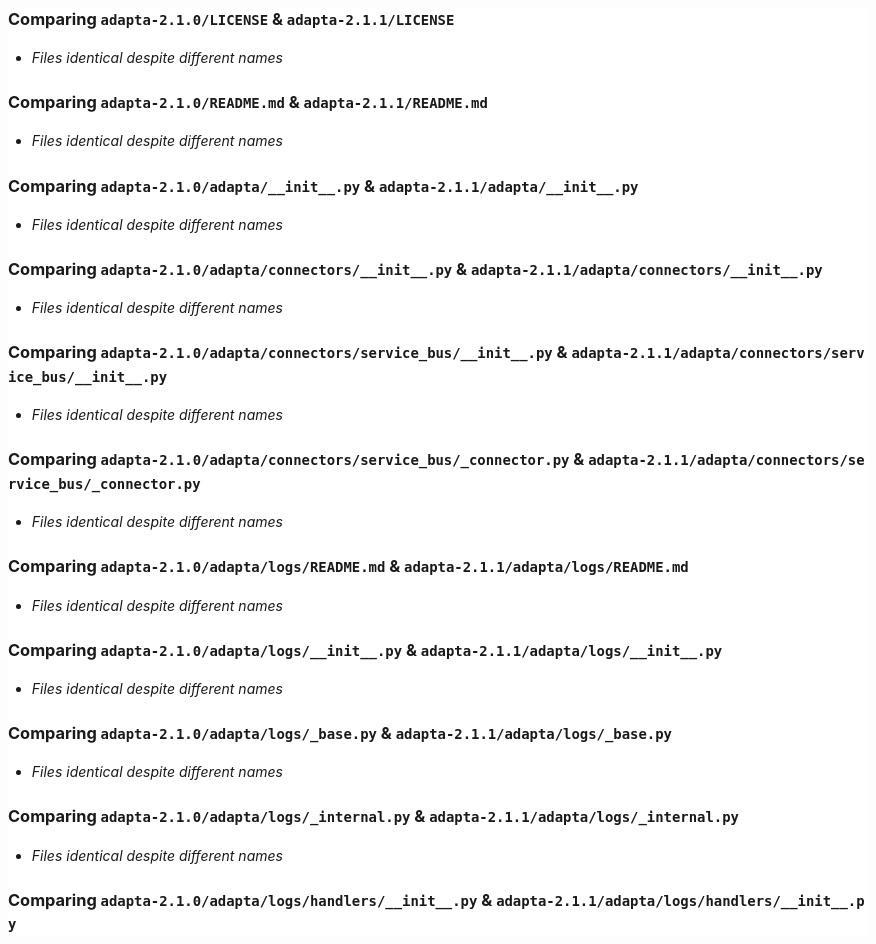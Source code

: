 ### Comparing `adapta-2.1.0/LICENSE` & `adapta-2.1.1/LICENSE`

 * *Files identical despite different names*

### Comparing `adapta-2.1.0/README.md` & `adapta-2.1.1/README.md`

 * *Files identical despite different names*

### Comparing `adapta-2.1.0/adapta/__init__.py` & `adapta-2.1.1/adapta/__init__.py`

 * *Files identical despite different names*

### Comparing `adapta-2.1.0/adapta/connectors/__init__.py` & `adapta-2.1.1/adapta/connectors/__init__.py`

 * *Files identical despite different names*

### Comparing `adapta-2.1.0/adapta/connectors/service_bus/__init__.py` & `adapta-2.1.1/adapta/connectors/service_bus/__init__.py`

 * *Files identical despite different names*

### Comparing `adapta-2.1.0/adapta/connectors/service_bus/_connector.py` & `adapta-2.1.1/adapta/connectors/service_bus/_connector.py`

 * *Files identical despite different names*

### Comparing `adapta-2.1.0/adapta/logs/README.md` & `adapta-2.1.1/adapta/logs/README.md`

 * *Files identical despite different names*

### Comparing `adapta-2.1.0/adapta/logs/__init__.py` & `adapta-2.1.1/adapta/logs/__init__.py`

 * *Files identical despite different names*

### Comparing `adapta-2.1.0/adapta/logs/_base.py` & `adapta-2.1.1/adapta/logs/_base.py`

 * *Files identical despite different names*

### Comparing `adapta-2.1.0/adapta/logs/_internal.py` & `adapta-2.1.1/adapta/logs/_internal.py`

 * *Files identical despite different names*

### Comparing `adapta-2.1.0/adapta/logs/handlers/__init__.py` & `adapta-2.1.1/adapta/logs/handlers/__init__.py`
